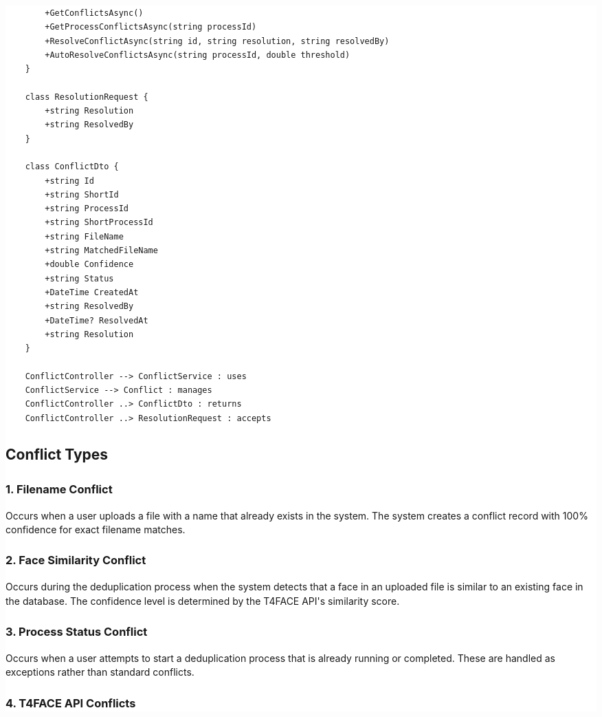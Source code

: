 ```mermaid
        +GetConflictsAsync()
        +GetProcessConflictsAsync(string processId)
        +ResolveConflictAsync(string id, string resolution, string resolvedBy)
        +AutoResolveConflictsAsync(string processId, double threshold)
    }

    class ResolutionRequest {
        +string Resolution
        +string ResolvedBy
    }

    class ConflictDto {
        +string Id
        +string ShortId
        +string ProcessId
        +string ShortProcessId
        +string FileName
        +string MatchedFileName
        +double Confidence
        +string Status
        +DateTime CreatedAt
        +string ResolvedBy
        +DateTime? ResolvedAt
        +string Resolution
    }

    ConflictController --> ConflictService : uses
    ConflictService --> Conflict : manages
    ConflictController ..> ConflictDto : returns
    ConflictController ..> ResolutionRequest : accepts
```

## Conflict Types

### 1. Filename Conflict

Occurs when a user uploads a file with a name that already exists in the system. The system creates a conflict record with 100% confidence for exact filename matches.

### 2. Face Similarity Conflict

Occurs during the deduplication process when the system detects that a face in an uploaded file is similar to an existing face in the database. The confidence level is determined by the T4FACE API's similarity score.

### 3. Process Status Conflict

Occurs when a user attempts to start a deduplication process that is already running or completed. These are handled as exceptions rather than standard conflicts.

### 4. T4FACE API Conflicts
